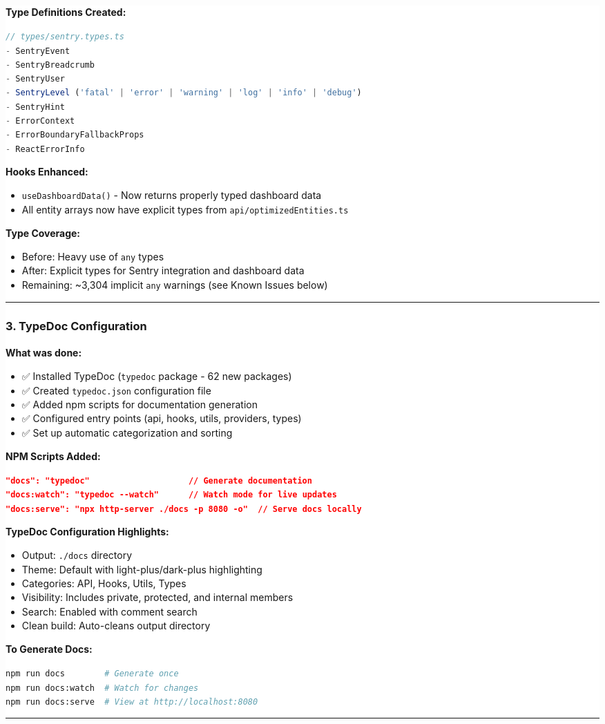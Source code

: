 **Type Definitions Created:**
```typescript
// types/sentry.types.ts
- SentryEvent
- SentryBreadcrumb
- SentryUser  
- SentryLevel ('fatal' | 'error' | 'warning' | 'log' | 'info' | 'debug')
- SentryHint
- ErrorContext
- ErrorBoundaryFallbackProps
- ReactErrorInfo
```

**Hooks Enhanced:**
- `useDashboardData()` - Now returns properly typed dashboard data
- All entity arrays now have explicit types from `api/optimizedEntities.ts`

**Type Coverage:**
- Before: Heavy use of `any` types
- After: Explicit types for Sentry integration and dashboard data
- Remaining: ~3,304 implicit `any` warnings (see Known Issues below)

---

### 3. TypeDoc Configuration

**What was done:**
- ✅ Installed TypeDoc (`typedoc` package - 62 new packages)
- ✅ Created `typedoc.json` configuration file
- ✅ Added npm scripts for documentation generation
- ✅ Configured entry points (api, hooks, utils, providers, types)
- ✅ Set up automatic categorization and sorting

**NPM Scripts Added:**
```json
"docs": "typedoc"                    // Generate documentation
"docs:watch": "typedoc --watch"      // Watch mode for live updates  
"docs:serve": "npx http-server ./docs -p 8080 -o"  // Serve docs locally
```

**TypeDoc Configuration Highlights:**
- Output: `./docs` directory
- Theme: Default with light-plus/dark-plus highlighting
- Categories: API, Hooks, Utils, Types
- Visibility: Includes private, protected, and internal members
- Search: Enabled with comment search
- Clean build: Auto-cleans output directory

**To Generate Docs:**
```bash
npm run docs        # Generate once
npm run docs:watch  # Watch for changes
npm run docs:serve  # View at http://localhost:8080
```

---